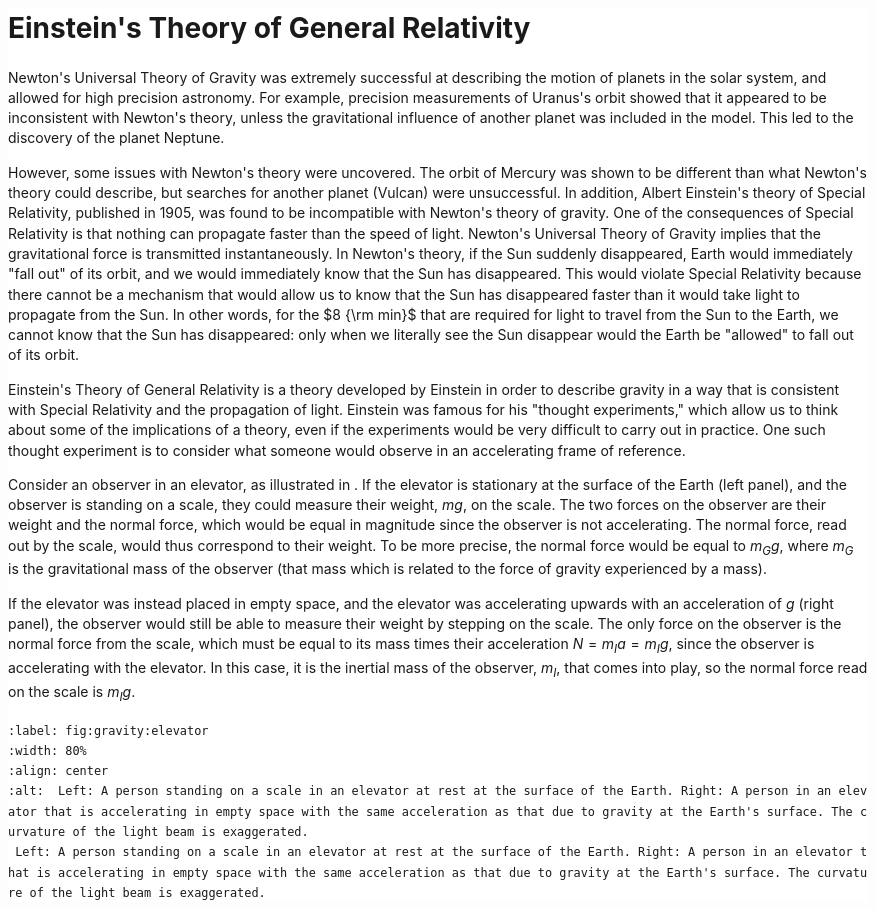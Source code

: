 # Einstein's Theory of General Relativity
Newton's Universal Theory of Gravity was extremely successful at describing the motion of planets in the solar system, and allowed for high precision astronomy. For example, precision measurements of  Uranus's orbit showed that it appeared to be inconsistent with Newton's theory, unless the gravitational influence of another planet was included in the model. This led to the discovery of the planet Neptune. 

However, some issues with Newton's theory were uncovered. The orbit of Mercury was shown to be different than what Newton's theory could describe, but searches for another planet (Vulcan) were unsuccessful. In addition, Albert Einstein's theory of Special Relativity, published in 1905, was found to be incompatible with Newton's theory of gravity. One of the consequences of Special Relativity is that nothing can propagate faster than the speed of light. Newton's Universal Theory of Gravity implies that the gravitational force is transmitted instantaneously. In Newton's theory, if the Sun suddenly disappeared, Earth would immediately "fall out" of its orbit, and we would immediately know that the Sun has disappeared. This would violate Special Relativity because there cannot be a mechanism that would allow us to know that the Sun has disappeared faster than it would take light to propagate from the Sun. In other words, for the $8 {\rm min}$ that are required for light to travel from the Sun to the Earth, we cannot know that the Sun has disappeared: only when we literally see the Sun disappear would the Earth be "allowed" to fall out of its orbit.

Einstein's Theory of General Relativity is a theory developed by Einstein in order to describe gravity in a way that is consistent with Special Relativity and the propagation of light. Einstein was famous for his "thought experiments," which allow us to think about some of the implications of a theory, even if the experiments would be very difficult to carry out in practice. One such thought experiment is to consider what someone would observe in an accelerating frame of reference.

Consider an observer in an elevator, as illustrated in [](#fig:gravity:elevator). If the elevator is stationary at the surface of the Earth (left panel), and the observer is standing on a scale, they could measure their weight, $mg$, on the scale. The two forces on the observer are their weight and the normal force, which would be equal in magnitude since the observer is not accelerating. The normal force, read out by the scale, would thus correspond to their weight. To be more precise, the normal force would be equal to $m_Gg$, where $m_G$ is the gravitational mass of the observer (that mass which is related to the force of gravity experienced by a mass).

If the elevator was instead placed in empty space, and the elevator was accelerating upwards with an acceleration of $g$ (right panel), the observer would still be able to measure their weight by stepping on the scale. The only force on the observer is the normal force from the scale, which must be equal to its mass times their acceleration $N=m_Ia=m_Ig$, since the observer is accelerating with the elevator. In this case, it is the inertial mass of the observer, $m_I$, that comes into play, so the normal force read on the scale is $m_Ig$.  

```{figure} figures/Gravity/elevator.png
:label: fig:gravity:elevator
:width: 80%
:align: center
:alt:  Left: A person standing on a scale in an elevator at rest at the surface of the Earth. Right: A person in an elevator that is accelerating in empty space with the same acceleration as that due to gravity at the Earth's surface. The curvature of the light beam is exaggerated.
 Left: A person standing on a scale in an elevator at rest at the surface of the Earth. Right: A person in an elevator that is accelerating in empty space with the same acceleration as that due to gravity at the Earth's surface. The curvature of the light beam is exaggerated.
```
